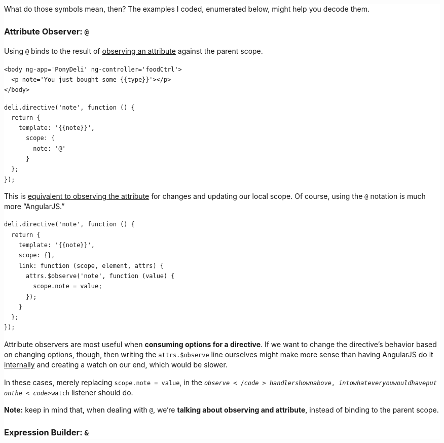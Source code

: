 What do those symbols mean, then? The examples I coded, enumerated below, might help you decode them.</p>

### Attribute Observer: `@`

Using <code>@</code> binds to the result of <a title="Buying vegetables on CodePen" href="https://codepen.io/bevacqua/pen/IxvBc">observing an attribute</a> against the parent scope.</p>

<pre><code class="language-markup">&lt;body ng-app='PonyDeli' ng-controller='foodCtrl'&gt;
  &lt;p note='You just bought some {{type}}'&gt;&lt;/p&gt;
&lt;/body&gt;
</code></pre>

<pre><code class="language-javascript">deli.directive('note', function () {
  return {
    template: '{{note}}',
      scope: {
        note: '@'
      }
  };
});
</code></pre>

This is <a title="Observing an attribute value - AngularJS on GitHub" href="https://github.com/angular/angular.js/blob/v1.3.0/src/ng/compile.js#L1854-L1856">equivalent to observing the attribute</a> for changes and updating our local scope. Of course, using the <code>@</code> notation is much more “AngularJS.”

<pre><code class="language-javascript">deli.directive('note', function () {
  return {
    template: '{{note}}',
    scope: {},
    link: function (scope, element, attrs) {
      attrs.$observe('note', function (value) {
        scope.note = value;
      });
    }
  };
});
</code></pre>

Attribute observers are most useful when <strong>consuming options for a directive</strong>. If we want to change the directive’s behavior based on changing options, though, then writing the <code>attrs.$observe</code> line ourselves might make more sense than having AngularJS <a title="Observing an attribute value - AngularJS on GitHub" href="https://github.com/angular/angular.js/blob/v1.3.0/src/ng/compile.js#L1854-L1856">do it internally</a> and creating a watch on our end, which would be slower.

In these cases, merely replacing <code>scope.note = value</code>, in the <code>$observe</code> handler shown above, into whatever you would have put on the <code>$watch</code> listener should do.</p>

<strong>Note:</strong> keep in mind that, when dealing with <code>@</code>, we’re <strong>talking about observing and attribute</strong>, instead of binding to the parent scope.</p>

### Expression Builder: `&`
